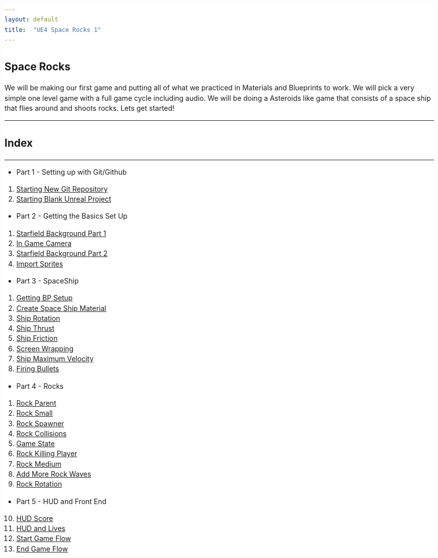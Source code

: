 ```yaml
---
layout: default
title:  "UE4 Space Rocks 1"
---
```


## Space Rocks

We will be making our first game and putting all of what we practiced in Materials and Blueprints to work.  We will pick a very simple one level game with a full game cycle including audio. We will be doing a Asteroids like game that consists of a space ship that flies around and shoots rocks.  Lets get started!

_____ 

## Index
_____ 

* Part 1 - Setting up with Git/Github
1. [Starting New Git Repository](#starting-new-git-repository)
2. [Starting Blank Unreal Project](#starting-blank-unreal-project)

* Part 2 - Getting the Basics Set Up
1. [Starfield Background Part 1](#starfield-background-part-1)
2. [In Game Camera](Space-Rocks-2.html#in-game-camera)
3. [Starfield Background Part 2](Space-Rocks-2.html#starfield-background-part-2)
4. [Import Sprites](Space-Rocks-3.html#import-sprites)

* Part 3 - SpaceShip
1. [Getting BP Setup](Space-Rocks-3.html#getting-bp-setup)
2. [Create Space Ship Material](Space-Rocks-4.html#create-space-ship-material)
3. [Ship Rotation](Space-Rocks-5.html#ship-rotation)
4. [Ship Thrust](Space-Rocks-5.html#ship-thrust)
5. [Ship Friction](Space-Rocks-6.html#ship-friction)
6. [Screen Wrapping](Space-Rocks-7.html#screen-wrapping)
7. [Ship Maximum Velocity](Space-Rocks-9.html#ship-maximum-velocity)
8. [Firing Bullets](Space-Rocks-9.html#firing-bullets)

* Part 4 - Rocks
1. [Rock Parent](Space-Rocks-11.html#rock-parent)
2. [Rock Small](Space-Rocks-12.html#rock-small)
3. [Rock Spawner](Space-Rocks-12.html#rock-spawner)
4. [Rock Collisions](Space-Rocks-13.html#rock-collisions)
5. [Game State](Space-Rocks-14.html#game-state)
6. [Rock Killing Player](Space-Rocks-15.html#rock-killing-player)
7. [Rock Medium](Space-Rocks-16.html#rock-medium)
8. [Add More Rock Waves](Space-Rocks-18.html#add-more-rock-waves)
9. [Rock Rotation](Space-Rocks-18.html#rock-rotation)

* Part 5 - HUD and Front End
10. [HUD Score](Space-Rocks-18.html#hud-score)
11. [HUD and Lives](Space-Rocks-19.html#hud-and-lives)
12. [Start Game Flow](Space-Rocks-20.html#start-game-flow)
13. [End Game Flow](Space-Rocks-21.html#end-game-flow)
